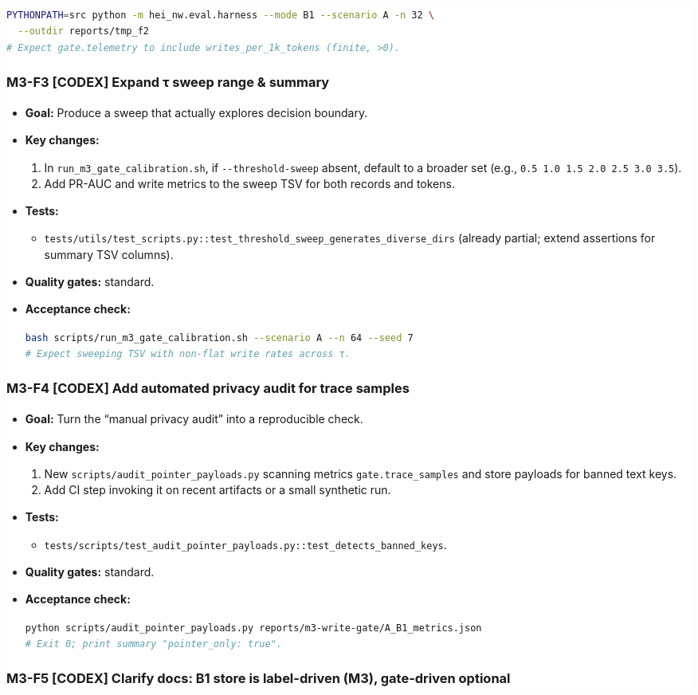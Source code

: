   ```bash
  PYTHONPATH=src python -m hei_nw.eval.harness --mode B1 --scenario A -n 32 \
    --outdir reports/tmp_f2
  # Expect gate.telemetry to include writes_per_1k_tokens (finite, >0).
  ```

```
```

### M3-F3 \[CODEX] Expand τ sweep range & summary

* **Goal:** Produce a sweep that actually explores decision boundary.
* **Key changes:**

  1. In `run_m3_gate_calibration.sh`, if `--threshold-sweep` absent, default to a broader set (e.g., `0.5 1.0 1.5 2.0 2.5 3.0 3.5`).
  2. Add PR-AUC and write metrics to the sweep TSV for both records and tokens.
* **Tests:**

  * `tests/utils/test_scripts.py::test_threshold_sweep_generates_diverse_dirs` (already partial; extend assertions for summary TSV columns).
* **Quality gates:** standard.
* **Acceptance check:**

  ```bash
  bash scripts/run_m3_gate_calibration.sh --scenario A --n 64 --seed 7
  # Expect sweeping TSV with non-flat write rates across τ.
  ```

```
```

### M3-F4 \[CODEX] Add automated privacy audit for trace samples

* **Goal:** Turn the “manual privacy audit” into a reproducible check.
* **Key changes:**

  1. New `scripts/audit_pointer_payloads.py` scanning metrics `gate.trace_samples` and store payloads for banned text keys.
  2. Add CI step invoking it on recent artifacts or a small synthetic run.
* **Tests:**

  * `tests/scripts/test_audit_pointer_payloads.py::test_detects_banned_keys`.
* **Quality gates:** standard.
* **Acceptance check:**

  ```bash
  python scripts/audit_pointer_payloads.py reports/m3-write-gate/A_B1_metrics.json
  # Exit 0; print summary "pointer_only: true".
  ```

```
```

### M3-F5 \[CODEX] Clarify docs: B1 store is label-driven (M3), gate-driven optional
